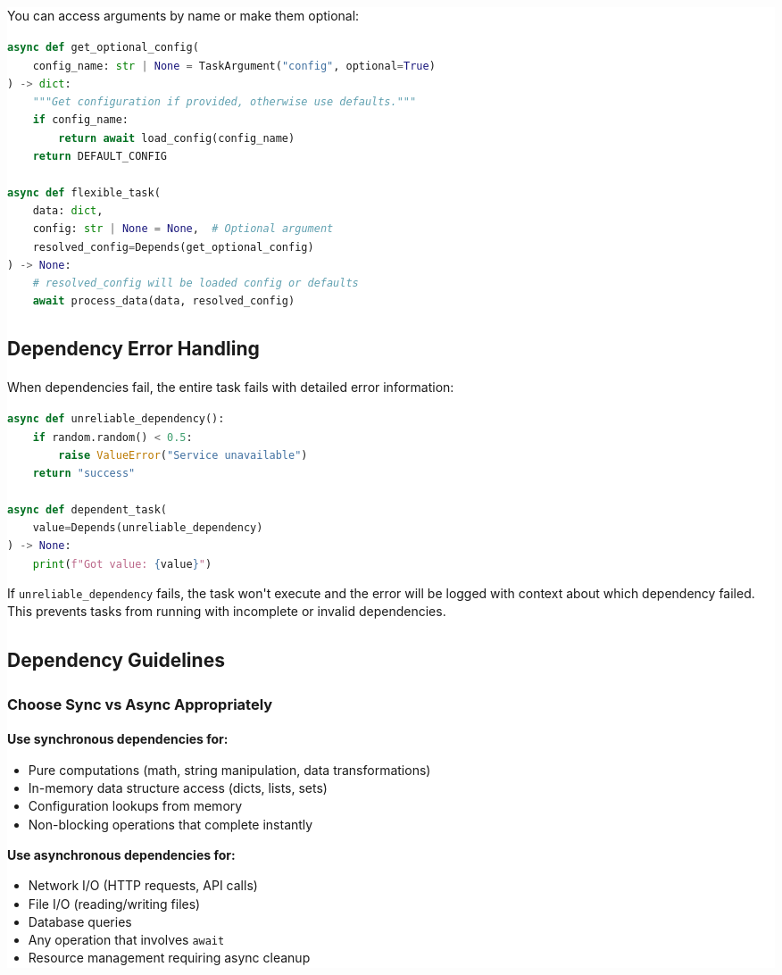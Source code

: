 You can access arguments by name or make them optional:

```python
async def get_optional_config(
    config_name: str | None = TaskArgument("config", optional=True)
) -> dict:
    """Get configuration if provided, otherwise use defaults."""
    if config_name:
        return await load_config(config_name)
    return DEFAULT_CONFIG

async def flexible_task(
    data: dict,
    config: str | None = None,  # Optional argument
    resolved_config=Depends(get_optional_config)
) -> None:
    # resolved_config will be loaded config or defaults
    await process_data(data, resolved_config)
```

## Dependency Error Handling

When dependencies fail, the entire task fails with detailed error information:

```python
async def unreliable_dependency():
    if random.random() < 0.5:
        raise ValueError("Service unavailable")
    return "success"

async def dependent_task(
    value=Depends(unreliable_dependency)
) -> None:
    print(f"Got value: {value}")
```

If `unreliable_dependency` fails, the task won't execute and the error will be logged with context about which dependency failed. This prevents tasks from running with incomplete or invalid dependencies.

## Dependency Guidelines

### Choose Sync vs Async Appropriately

**Use synchronous dependencies for:**
- Pure computations (math, string manipulation, data transformations)
- In-memory data structure access (dicts, lists, sets)
- Configuration lookups from memory
- Non-blocking operations that complete instantly

**Use asynchronous dependencies for:**
- Network I/O (HTTP requests, API calls)
- File I/O (reading/writing files)
- Database queries
- Any operation that involves `await`
- Resource management requiring async cleanup
